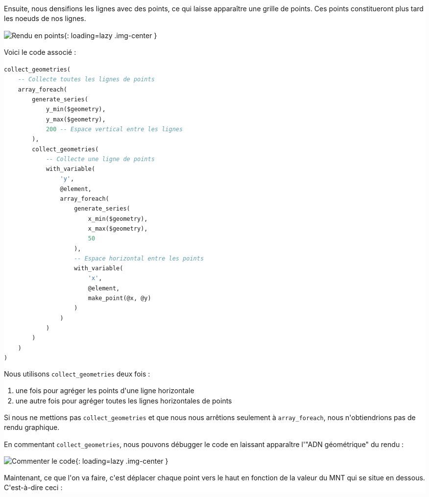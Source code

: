 Ensuite, nous densifions les lignes avec des points, ce qui laisse apparaître une grille de points. Ces points constitueront plus tard les noeuds de nos lignes.

![Rendu en points](https://cdn.geotribu.fr/img/articles-blog-rdp/articles/2022/2022-07-02-qgis-joy-division/3-points.jpeg "Rendu en points"){: loading=lazy .img-center }

Voici le code associé :

```sql
collect_geometries(
    -- Collecte toutes les lignes de points
    array_foreach(
        generate_series(
            y_min($geometry),
            y_max($geometry),
            200 -- Espace vertical entre les lignes
        ),
        collect_geometries(
            -- Collecte une ligne de points
            with_variable(
                'y',
                @element,
                array_foreach(
                    generate_series(
                        x_min($geometry),
                        x_max($geometry),
                        50
                    ),
                    -- Espace horizontal entre les points
                    with_variable(
                        'x',
                        @element,
                        make_point(@x, @y)
                    )
                )
            )
        )
    )
)
```

Nous utilisons `collect_geometries` deux fois :

1. une fois pour agréger les points d'une ligne horizontale
1. une autre fois pour agréger toutes les lignes horizontales de points

Si nous ne mettions pas `collect_geometries` et que nous nous arrêtions seulement à `array_foreach`, nous n'obtiendrions pas de rendu graphique.

En commentant `collect_geometries`, nous pouvons débugger le code en laissant apparaître l'"ADN géométrique" du rendu :

![Commenter le code](https://cdn.geotribu.fr/img/articles-blog-rdp/articles/2022/2022-07-02-qgis-joy-division/comment.png "Commenter le code"){: loading=lazy .img-center }

Maintenant, ce que l'on va faire, c'est déplacer chaque point vers le haut en fonction de la valeur du MNT qui se situe en dessous.  
C'est-à-dire ceci :
